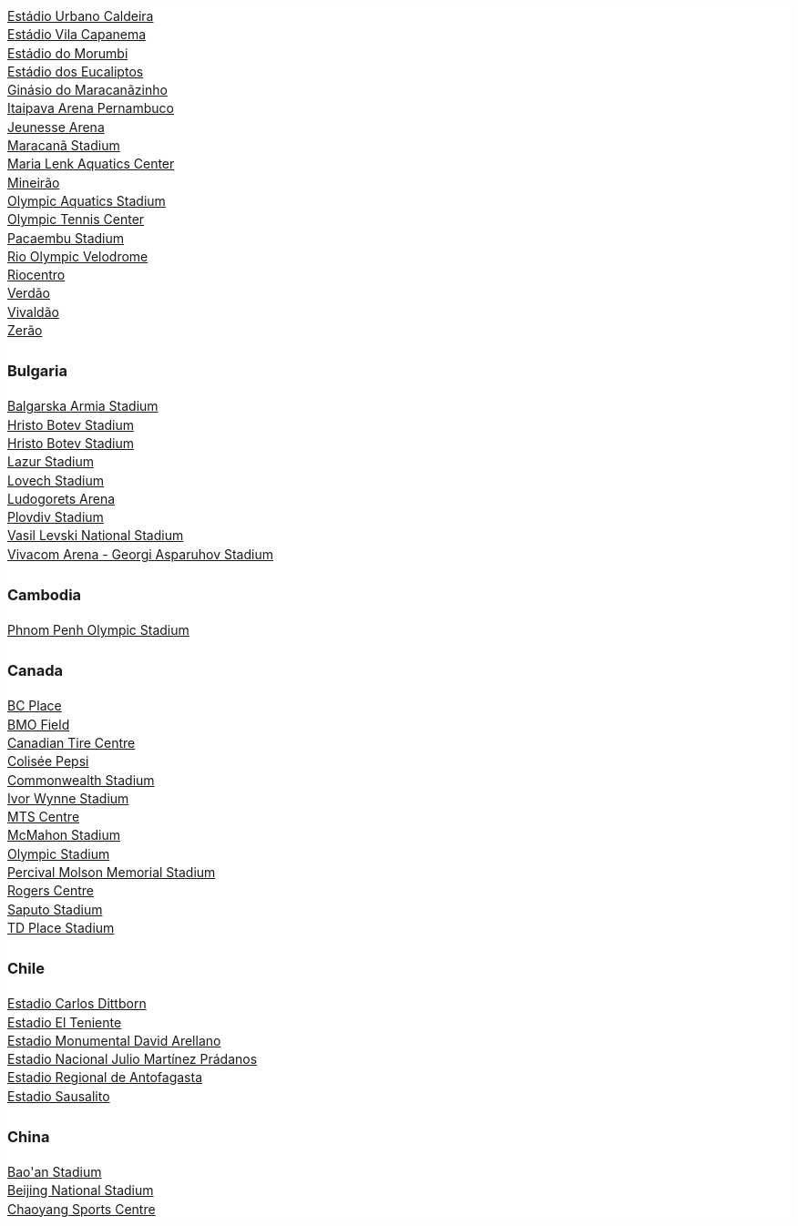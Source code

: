 [Estádio Urbano Caldeira](https://en.wikipedia.org/wiki/Est%C3%A1dio_Urbano_Caldeira)<br>
[Estádio Vila Capanema](https://en.wikipedia.org/wiki/Est%C3%A1dio_Vila_Capanema)<br>
[Estádio do Morumbi](https://en.wikipedia.org/wiki/Est%C3%A1dio_do_Morumbi)<br>
[Estádio dos Eucaliptos](https://en.wikipedia.org/wiki/Est%C3%A1dio_dos_Eucaliptos)<br>
[Ginásio do Maracanãzinho](https://en.wikipedia.org/wiki/Gin%C3%A1sio_do_Maracan%C3%A3zinho)<br>
[Itaipava Arena Pernambuco](https://en.wikipedia.org/wiki/Itaipava_Arena_Pernambuco)<br>
[Jeunesse Arena](https://en.wikipedia.org/wiki/Jeunesse_Arena)<br>
[Maracanã Stadium](https://en.wikipedia.org/wiki/Maracan%C3%A3_Stadium)<br>
[Maria Lenk Aquatics Center](https://en.wikipedia.org/wiki/Maria_Lenk_Aquatics_Center)<br>
[Mineirão](https://en.wikipedia.org/wiki/Mineir%C3%A3o)<br>
[Olympic Aquatics Stadium](https://en.wikipedia.org/wiki/Olympic_Aquatics_Stadium)<br>
[Olympic Tennis Center](https://en.wikipedia.org/wiki/Olympic_Tennis_Center)<br>
[Pacaembu Stadium](https://en.wikipedia.org/wiki/Pacaembu_Stadium)<br>
[Rio Olympic Velodrome](https://en.wikipedia.org/wiki/Rio_Olympic_Velodrome)<br>
[Riocentro](https://en.wikipedia.org/wiki/Riocentro)<br>
[Verdão](https://en.wikipedia.org/wiki/Verd%C3%A3o)<br>
[Vivaldão](https://en.wikipedia.org/wiki/Vivald%C3%A3o)<br>
[Zerão](https://en.wikipedia.org/wiki/Zer%C3%A3o)<br>
### Bulgaria
[Balgarska Armia Stadium](https://en.wikipedia.org/wiki/Balgarska_Armia_Stadium)<br>
[Hristo Botev Stadium](https://en.wikipedia.org/wiki/Hristo_Botev_Stadium_(Vratsa))<br>
[Hristo Botev Stadium](https://en.wikipedia.org/wiki/Hristo_Botev_Stadium_(Blagoevgrad))<br>
[Lazur Stadium](https://en.wikipedia.org/wiki/Lazur_Stadium)<br>
[Lovech Stadium](https://en.wikipedia.org/wiki/Lovech_Stadium)<br>
[Ludogorets Arena](https://en.wikipedia.org/wiki/Ludogorets_Arena)<br>
[Plovdiv Stadium](https://en.wikipedia.org/wiki/Plovdiv_Stadium)<br>
[Vasil Levski National Stadium](https://en.wikipedia.org/wiki/Vasil_Levski_National_Stadium)<br>
[Vivacom Arena - Georgi Asparuhov Stadium](https://en.wikipedia.org/wiki/Vivacom_Arena_-_Georgi_Asparuhov_Stadium)<br>
### Cambodia
[Phnom Penh Olympic Stadium](https://en.wikipedia.org/wiki/Phnom_Penh_Olympic_Stadium)<br>
### Canada
[BC Place](https://en.wikipedia.org/wiki/BC_Place)<br>
[BMO Field](https://en.wikipedia.org/wiki/BMO_Field)<br>
[Canadian Tire Centre](https://en.wikipedia.org/wiki/Canadian_Tire_Centre)<br>
[Colisée Pepsi](https://en.wikipedia.org/wiki/Colis%C3%A9e_Pepsi)<br>
[Commonwealth Stadium](https://en.wikipedia.org/wiki/Commonwealth_Stadium_(Edmonton))<br>
[Ivor Wynne Stadium](https://en.wikipedia.org/wiki/Ivor_Wynne_Stadium)<br>
[MTS Centre](https://en.wikipedia.org/wiki/MTS_Centre)<br>
[McMahon Stadium](https://en.wikipedia.org/wiki/McMahon_Stadium)<br>
[Olympic Stadium](https://en.wikipedia.org/wiki/Olympic_Stadium_(Montreal))<br>
[Percival Molson Memorial Stadium](https://en.wikipedia.org/wiki/Percival_Molson_Memorial_Stadium)<br>
[Rogers Centre](https://en.wikipedia.org/wiki/Rogers_Centre)<br>
[Saputo Stadium](https://en.wikipedia.org/wiki/Saputo_Stadium)<br>
[TD Place Stadium](https://en.wikipedia.org/wiki/TD_Place_Stadium)<br>
### Chile
[Estadio Carlos Dittborn](https://en.wikipedia.org/wiki/Estadio_Carlos_Dittborn)<br>
[Estadio El Teniente](https://en.wikipedia.org/wiki/Estadio_El_Teniente)<br>
[Estadio Monumental David Arellano](https://en.wikipedia.org/wiki/Estadio_Monumental_David_Arellano)<br>
[Estadio Nacional Julio Martínez Prádanos](https://en.wikipedia.org/wiki/Estadio_Nacional_Julio_Mart%C3%ADnez_Pr%C3%A1danos)<br>
[Estadio Regional de Antofagasta](https://en.wikipedia.org/wiki/Estadio_Regional_de_Antofagasta)<br>
[Estadio Sausalito](https://en.wikipedia.org/wiki/Estadio_Sausalito)<br>
### China
[Bao'an Stadium](https://en.wikipedia.org/wiki/Bao%27an_Stadium)<br>
[Beijing National Stadium](https://en.wikipedia.org/wiki/Beijing_National_Stadium)<br>
[Chaoyang Sports Centre](https://en.wikipedia.org/wiki/Chaoyang_Sports_Centre)<br>